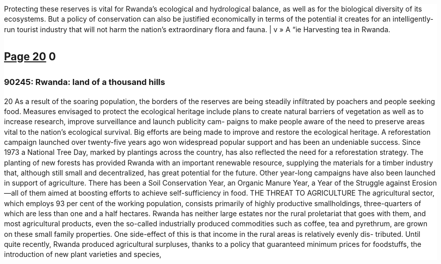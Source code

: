 Protecting these reserves is vital for Rwanda’s 
ecological and hydrological balance, as well as for 
the biological diversity of its ecosystems. But a 
policy of conservation can also be justified 
economically in terms of the potential it creates 
for an intelligently-run tourist industry that will 
not harm the nation’s extraordinary flora and 
fauna. | 
  v » 
A “ie 
Harvesting tea in Rwanda.

## [Page 20](090256engo.pdf#page=20) 0

### 90245: Rwanda: land of a thousand hills

20 
As a result of the soaring population, the 
borders of the reserves are being steadily 
infiltrated by poachers and people seeking food. 
Measures envisaged to protect the ecological 
heritage include plans to create natural barriers 
of vegetation as well as to increase research, 
improve surveillance and launch publicity cam- 
paigns to make people aware of the need to 
preserve areas vital to the nation’s ecological 
survival. 
Big efforts are being made to improve and 
restore the ecological heritage. A reforestation 
campaign launched over twenty-five years ago 
won widespread popular support and has been 
an undeniable success. Since 1973 a National Tree 
Day, marked by plantings across the country, has 
also reflected the need for a reforestation strategy. 
The planting of new forests has provided Rwanda 
with an important renewable resource, supplying 
the materials for a timber industry that, although 
still small and decentralized, has great potential 
for the future. 
Other year-long campaigns have also been 
launched in support of agriculture. There has 
been a Soil Conservation Year, an Organic 
Manure Year, a Year of the Struggle against 
Erosion—all of them aimed at boosting efforts to 
achieve self-sufficiency in food. 
THE THREAT 
TO AGRICULTURE 
The agricultural sector, which employs 93 per 
cent of the working population, consists 
primarily of highly productive smallholdings, 
three-quarters of which are less than one and a 
half hectares. Rwanda has neither large estates nor 
the rural proletariat that goes with them, and 
most agricultural products, even the so-called 
industrially produced commodities such as coffee, 
tea and pyrethrum, are grown on these small 
family properties. One side-effect of this is that 
income in the rural areas is relatively evenly dis- 
tributed. 
Until quite recently, Rwanda produced 
agricultural surpluses, thanks to a policy that 
guaranteed minimum prices for foodstuffs, the 
introduction of new plant varieties and species, 